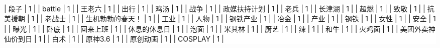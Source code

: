 | 段子 | 1 |
| battle | 1 |
| 王老六 | 1 |
| 出行 | 1 |
| 鸡汤 | 1 |
| 战争 | 1 |
| 政媒扶持计划 | 1 |
| 老兵 | 1 |
| 长津湖 | 1 |
| 超燃 | 1 |
| 致敬 | 1 |
| 抗美援朝 | 1 |
| 老战士 | 1 |
| 生机勃勃的春天！ | 1 |
| 工业 | 1 |
| 人物 | 1 |
| 钢铁产业 | 1 |
| 冶金 | 1 |
| 产业 | 1 |
| 钢铁 | 1 |
| 女性 | 1 |
| 安全 | 1 |
| 曝光 | 1 |
| 卧底 | 1 |
| 回来上班 | 1 |
| 休息的休息日 | 1 |
| 泡面 | 1 |
| 米其林 | 1 |
| 厨艺 | 1 |
| 辣 | 1 |
| 和牛 | 1 |
| 火鸡面 | 1 |
| 美团外卖神仙价到日 | 1 |
| 白术 | 1 |
| 原神3.6 | 1 |
| 原创动画 | 1 |
| COSPLAY | 1 |